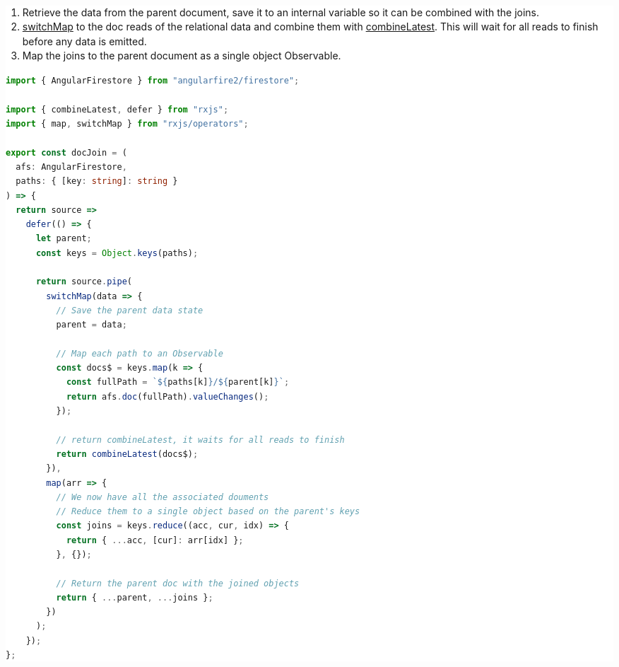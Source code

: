 1. Retrieve the data from the parent document, save it to an internal variable
   so it can be combined with the joins.
2. [switchMap](http://rxjsdocs.com/#/operators/switchMap) to the doc reads of
   the relational data and combine them with
   [combineLatest](http://rxjsdocs.com/#/operators/combineLatest). This will
   wait for all reads to finish before any data is emitted.
3. Map the joins to the parent document as a single object Observable.

```typescript
import { AngularFirestore } from "angularfire2/firestore";

import { combineLatest, defer } from "rxjs";
import { map, switchMap } from "rxjs/operators";

export const docJoin = (
  afs: AngularFirestore,
  paths: { [key: string]: string }
) => {
  return source =>
    defer(() => {
      let parent;
      const keys = Object.keys(paths);

      return source.pipe(
        switchMap(data => {
          // Save the parent data state
          parent = data;

          // Map each path to an Observable
          const docs$ = keys.map(k => {
            const fullPath = `${paths[k]}/${parent[k]}`;
            return afs.doc(fullPath).valueChanges();
          });

          // return combineLatest, it waits for all reads to finish
          return combineLatest(docs$);
        }),
        map(arr => {
          // We now have all the associated douments
          // Reduce them to a single object based on the parent's keys
          const joins = keys.reduce((acc, cur, idx) => {
            return { ...acc, [cur]: arr[idx] };
          }, {});

          // Return the parent doc with the joined objects
          return { ...parent, ...joins };
        })
      );
    });
};
```
